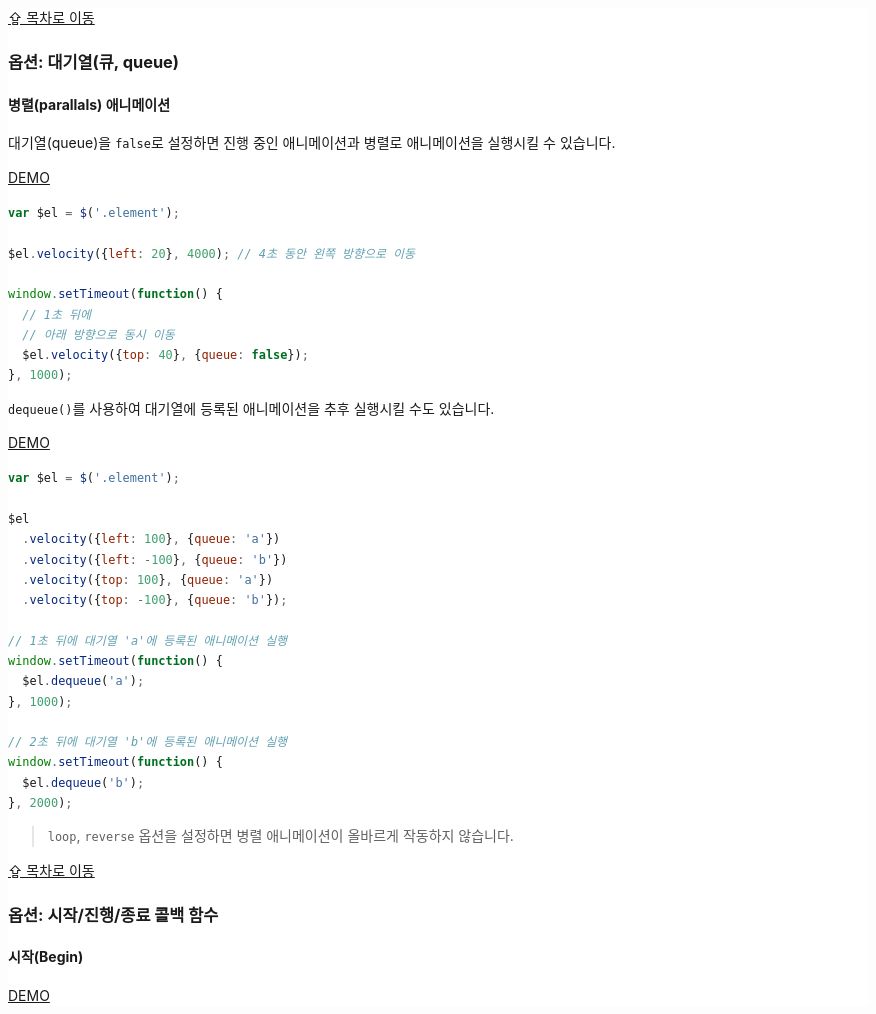 [⇪ 목차로 이동](#velocityjs)

### 옵션: 대기열(큐, queue)

#### 병렬(parallals) 애니메이션

대기열(queue)을 `false`로 설정하면 진행 중인 애니메이션과 병렬로 애니메이션을 실행시킬 수 있습니다.

<a href="https://codepen.io/julianshapiro/pen/Ioeqy" title="새 탭(창) 열림">DEMO</a>

```js
var $el = $('.element');

$el.velocity({left: 20}, 4000); // 4초 동안 왼쪽 방향으로 이동

window.setTimeout(function() {
  // 1초 뒤에
  // 아래 방향으로 동시 이동
  $el.velocity({top: 40}, {queue: false});
}, 1000);
```

`dequeue()`를 사용하여 대기열에 등록된 애니메이션을 추후 실행시킬 수도 있습니다.

<a href="https://codepen.io/julianshapiro/pen/bIBGa" title="새 탭(창) 열림">DEMO</a>

```js
var $el = $('.element');

$el
  .velocity({left: 100}, {queue: 'a'})
  .velocity({left: -100}, {queue: 'b'})
  .velocity({top: 100}, {queue: 'a'})
  .velocity({top: -100}, {queue: 'b'});

// 1초 뒤에 대기열 'a'에 등록된 애니메이션 실행
window.setTimeout(function() {
  $el.dequeue('a');
}, 1000);

// 2초 뒤에 대기열 'b'에 등록된 애니메이션 실행
window.setTimeout(function() {
  $el.dequeue('b');
}, 2000);
```

> `loop`, `reverse` 옵션을 설정하면 병렬 애니메이션이 올바르게 작동하지 않습니다.

[⇪ 목차로 이동](#velocityjs)

### 옵션: 시작/진행/종료 콜백 함수

#### 시작(Begin)

<a href="http://codepen.io/julianshapiro/pen/zCJgp" title="새 탭(창) 열림">DEMO</a>
